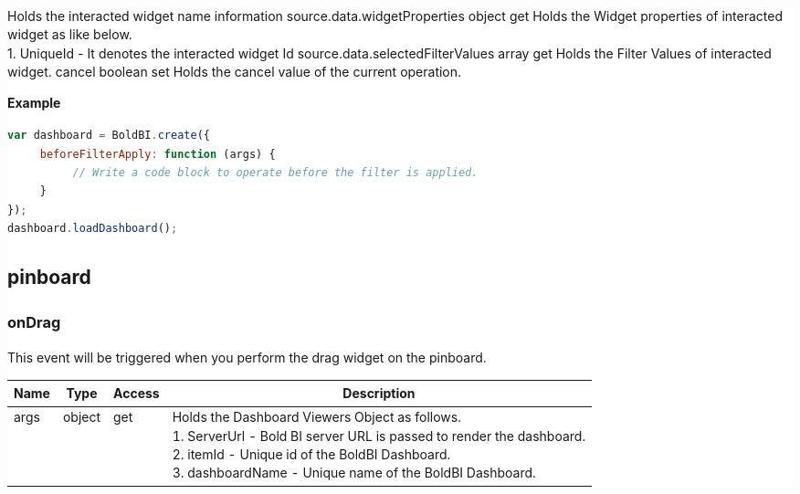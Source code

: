 <td class="description">Holds the interacted widget name information</td>
</tr>
<tr>
<td class="name">source.data.widgetProperties</td>
<td class="type"><ts ref="ej.DashboardViewer.Model"/><span class="param-type">object</span></td>
<td class ="access">get</td>
<td class="description">Holds the Widget properties of interacted widget as like below.<br>
1. UniqueId - It denotes the interacted widget Id</td>
</tr>
<tr>
<td class="name">source.data.selectedFilterValues</td>
<td class="type"><span class="param-type">array</span></td>
<td class ="access">get</td>
<td class="description">Holds the Filter Values of interacted widget.</td>
</tr>
<td class="name">cancel</td>
<td class="type"><span class="param-type">boolean</span></td>
<td class ="access">set</td>
<td class="description">Holds the cancel value of the current operation.</td>
</tr>
</tbody>
</table>

**Example** 

```js
var dashboard = BoldBI.create({
     beforeFilterApply: function (args) {
          // Write a code block to operate before the filter is applied. 
     } 
});
dashboard.loadDashboard();        
```

## pinboard

### onDrag

This event will be triggered when you perform the drag widget on the pinboard.

<table class="params">
<thead>
<tr>
<th>Name</th>
<th>Type</th>
<th>Access</th>
<th>Description</th>
</tr>
</thead>
<tbody>
<tr>
<td class="name">args</td>
<td class="type"><ts ref="ej.DashboardViewer.Model"/><span class="param-type">object</span></td>
<td class="access">get</td>
<td class="description">Holds the Dashboard Viewers Object as follows. <br>
 1. ServerUrl - Bold BI server URL is passed to render the dashboard. <br>
 2. itemId - Unique id of the BoldBI Dashboard. <br>
 3. dashboardName - Unique name of the BoldBI Dashboard.
</td>
</tr>
</tbody>
</table>
